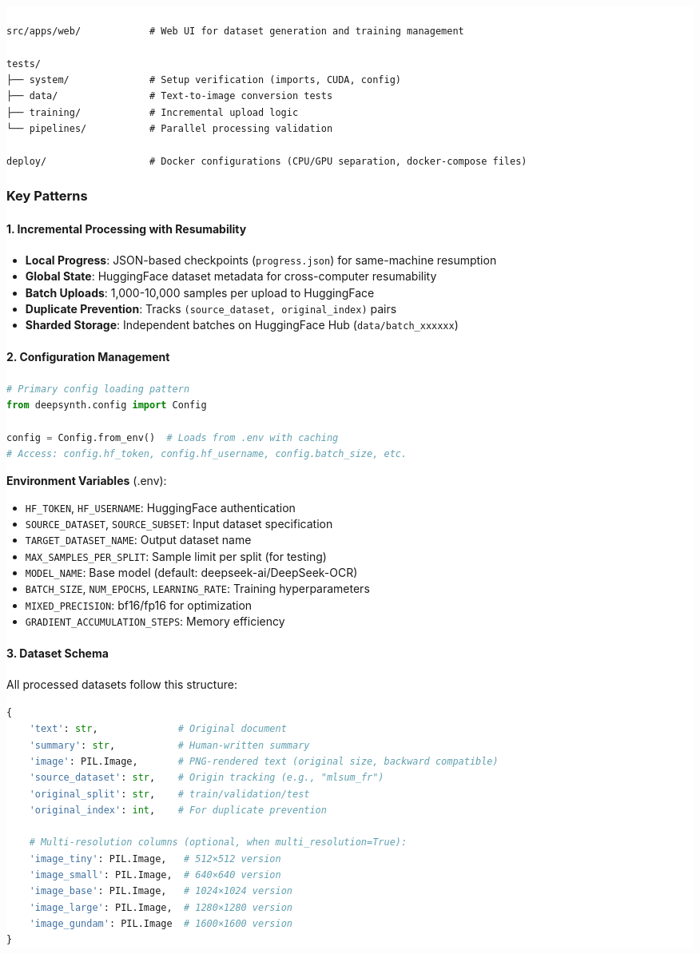 ```

src/apps/web/            # Web UI for dataset generation and training management

tests/
├── system/              # Setup verification (imports, CUDA, config)
├── data/                # Text-to-image conversion tests
├── training/            # Incremental upload logic
└── pipelines/           # Parallel processing validation

deploy/                  # Docker configurations (CPU/GPU separation, docker-compose files)
```

### Key Patterns

#### 1. Incremental Processing with Resumability
- **Local Progress**: JSON-based checkpoints (`progress.json`) for same-machine resumption
- **Global State**: HuggingFace dataset metadata for cross-computer resumability
- **Batch Uploads**: 1,000-10,000 samples per upload to HuggingFace
- **Duplicate Prevention**: Tracks `(source_dataset, original_index)` pairs
- **Sharded Storage**: Independent batches on HuggingFace Hub (`data/batch_xxxxxx`)

#### 2. Configuration Management
```python
# Primary config loading pattern
from deepsynth.config import Config

config = Config.from_env()  # Loads from .env with caching
# Access: config.hf_token, config.hf_username, config.batch_size, etc.
```

**Environment Variables** (.env):
- `HF_TOKEN`, `HF_USERNAME`: HuggingFace authentication
- `SOURCE_DATASET`, `SOURCE_SUBSET`: Input dataset specification
- `TARGET_DATASET_NAME`: Output dataset name
- `MAX_SAMPLES_PER_SPLIT`: Sample limit per split (for testing)
- `MODEL_NAME`: Base model (default: deepseek-ai/DeepSeek-OCR)
- `BATCH_SIZE`, `NUM_EPOCHS`, `LEARNING_RATE`: Training hyperparameters
- `MIXED_PRECISION`: bf16/fp16 for optimization
- `GRADIENT_ACCUMULATION_STEPS`: Memory efficiency

#### 3. Dataset Schema
All processed datasets follow this structure:
```python
{
    'text': str,              # Original document
    'summary': str,           # Human-written summary
    'image': PIL.Image,       # PNG-rendered text (original size, backward compatible)
    'source_dataset': str,    # Origin tracking (e.g., "mlsum_fr")
    'original_split': str,    # train/validation/test
    'original_index': int,    # For duplicate prevention

    # Multi-resolution columns (optional, when multi_resolution=True):
    'image_tiny': PIL.Image,   # 512×512 version
    'image_small': PIL.Image,  # 640×640 version
    'image_base': PIL.Image,   # 1024×1024 version
    'image_large': PIL.Image,  # 1280×1280 version
    'image_gundam': PIL.Image  # 1600×1600 version
}
```
